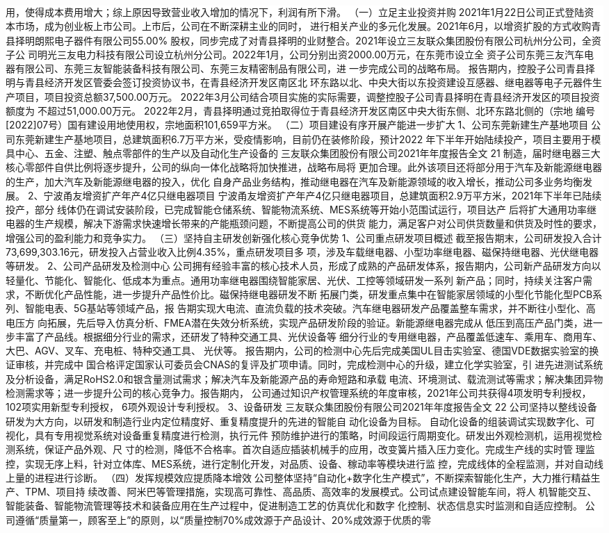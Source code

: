 用，使得成本费用增大；综上原因导致营业收入增加的情况下，利润有所下滑。
（一）立足主业投资并购
2021年1月22日公司正式登陆资本市场，成为创业板上市公司。上市后，公司在不断深耕主业的同时，
进行相关产业的多元化发展。2021年6月，以增资扩股的方式收购青县择明朗熙电子器件有限公司55.00%
股权，同步完成了对青县择明的业财整合。2021年设立三友联众集团股份有限公司杭州分公司，全资子公
司明光三友电力科技有限公司设立杭州分公司。2022年1月，公司分别出资2000.00万元，在东莞市设立全
资子公司东莞三友汽车电器有限公司、东莞三友智能装备科技有限公司、东莞三友精密制品有限公司，进
一步完成公司的战略布局。
报告期内，控股子公司青县择明与青县经济开发区管委会签订投资协议书，在青县经济开发区南区北
环东路以北、中央大街以东投资建设互感器、继电器等电子元器件生产项目，项目投资总额37,500.00万元。
2022年3月公司结合项目实施的实际需要，调整控股子公司青县择明在青县经济开发区的项目投资额度为
不超过51,000.00万元。
2022年2月，青县择明通过竞拍取得位于青县经济开发区南区中央大街东侧、北环东路北侧的（宗地
编号[2022]07号）国有建设用地使用权，宗地面积101,659平方米。
（二）项目建设有序开展产能进一步扩大
1、公司东莞新建生产基地项目
公司东莞新建生产基地项目，总建筑面积6.7万平方米，受疫情影响，目前仍在装修阶段，预计2022
年下半年开始陆续投产，项目主要用于模具中心、五金、注塑、触点零部件的生产以及自动化生产设备的
三友联众集团股份有限公司2021年年度报告全文
21
制造，届时继电器三大核心零部件自供比例将逐步提升，公司的纵向一体化战略将加快推进，战略布局将
更加合理。此外该项目还将部分用于汽车及新能源继电器的生产，加大汽车及新能源继电器的投入，优化
自身产品业务结构，推动继电器在汽车及新能源领域的收入增长，推动公司多业务均衡发展。
2、宁波甬友增资扩产年产4亿只继电器项目
宁波甬友增资扩产年产4亿只继电器项目，总建筑面积2.9万平方米，2021年下半年已陆续投产，部分
线体仍在调试安装阶段，已完成智能仓储系统、智能物流系统、MES系统等开始小范围试运行，项目达产
后将扩大通用功率继电器的生产规模，解决下游需求快速增长带来的产能瓶颈问题，不断提高公司的供货
能力，满足客户对公司供货数量和供货及时性的要求，增强公司的盈利能力和竞争实力。
（三）坚持自主研发创新强化核心竞争优势
1、公司重点研发项目概述
截至报告期末，公司研发投入合计73,699,303.16元，研发投入占营业收入比例4.35%，重点研发项目多
项，涉及车载继电器、小型功率继电器、磁保持继电器、光伏继电器等研发。
2、公司产品研发及检测中心
公司拥有经验丰富的核心技术人员，形成了成熟的产品研发体系，报告期内，公司新产品研发方向以
轻量化、节能化、智能化、低成本为重点。通用功率继电器围绕智能家居、光伏、工控等领域研发一系列
新产品；同时，持续关注客户需求，不断优化产品性能，进一步提升产品性价比。磁保持继电器研发不断
拓展门类，研发重点集中在智能家居领域的小型化节能化型PCB系列、智能电表、5G基站等领域产品，报
告期实现大电流、直流负载的技术突破。汽车继电器研发产品覆盖整车需求，并不断往小型化、高电压方
向拓展，先后导入仿真分析、FMEA潜在失效分析系统，实现产品研发阶段的验证。新能源继电器完成从
低压到高压产品门类，进一步丰富了产品线。根据细分行业的需求，还研发了特种交通工具、光伏设备等
细分行业的专用继电器，产品覆盖低速车、乘用车、商用车、大巴、AGV、叉车、充电桩、特种交通工具、
光伏等。
报告期内，公司的检测中心先后完成美国UL目击实验室、德国VDE数据实验室的换证审核，并完成中
国合格评定国家认可委员会CNAS的复评及扩项申请。同时，完成检测中心的升级，建立化学实验室，引
进先进测试系统及分析设备，满足RoHS2.0和银含量测试需求；解决汽车及新能源产品的寿命短路和承载
电流、环境测试、载流测试等需求；解决集团异物检测需求等；进一步提升公司的核心竞争力。报告期内，
公司通过知识产权管理系统的年度审核，2021年公司共获得4项发明专利授权，102项实用新型专利授权，
6项外观设计专利授权。
3、设备研发
三友联众集团股份有限公司2021年年度报告全文
22
公司坚持以整线设备研发为大方向，以研发和制造行业内定位精度好、重复精度提升的先进的智能自
动化设备为目标。
自动化设备的组装调试实现数字化、可视化，具有专用视觉系统对设备重复精度进行检测，执行元件
预防维护进行的策略，时间段运行周期变化。研发出外观检测机，运用视觉检测系统，保证产品外观、尺
寸的检测，降低不合格率。首次自适应插装机械手的应用，改变簧片插入压力变化。完成生产线的实时管
理监控，实现无序上料，针对立体库、MES系统，进行定制化开发，对品质、设备、稼动率等模块进行监
控，完成线体的全程监测，并对自动线上量的进程进行诊断。
（四）发挥规模效应提质降本增效
公司整体坚持“自动化+数字化生产模式”，不断探索智能化生产，大力推行精益生产、TPM、项目持
续改善、阿米巴等管理措施，实现高可靠性、高品质、高效率的发展模式。公司试点建设智能车间，将人
机智能交互、智能装备、智能物流管理等技术和装备应用在生产过程中，促进制造工艺的仿真优化和数字
化控制、状态信息实时监测和自适应控制。
公司遵循“质量第一，顾客至上”的原则，以“质量控制70%成效源于产品设计、20%成效源于优质的零
